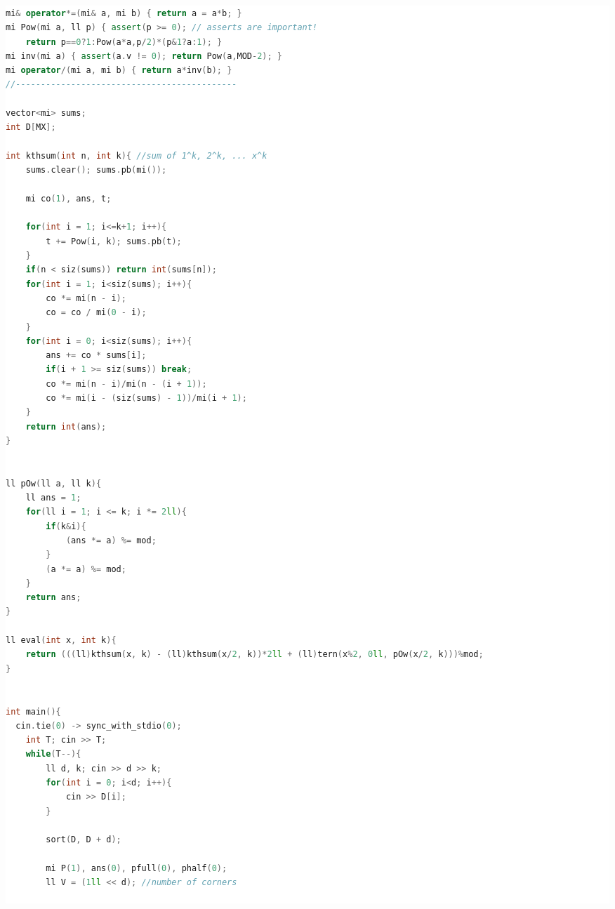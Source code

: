 ```cpp
mi& operator*=(mi& a, mi b) { return a = a*b; }
mi Pow(mi a, ll p) { assert(p >= 0); // asserts are important! 
	return p==0?1:Pow(a*a,p/2)*(p&1?a:1); }
mi inv(mi a) { assert(a.v != 0); return Pow(a,MOD-2); }
mi operator/(mi a, mi b) { return a*inv(b); }
//--------------------------------------------

vector<mi> sums;
int D[MX];

int kthsum(int n, int k){ //sum of 1^k, 2^k, ... x^k
	sums.clear(); sums.pb(mi());
	
	mi co(1), ans, t;

	for(int i = 1; i<=k+1; i++){
		t += Pow(i, k); sums.pb(t);
	}		
	if(n < siz(sums)) return int(sums[n]);
	for(int i = 1; i<siz(sums); i++){
		co *= mi(n - i);
		co = co / mi(0 - i);
	}
	for(int i = 0; i<siz(sums); i++){
		ans += co * sums[i];
		if(i + 1 >= siz(sums)) break;		
		co *= mi(n - i)/mi(n - (i + 1));
		co *= mi(i - (siz(sums) - 1))/mi(i + 1);
	}
	return int(ans);
}


ll pOw(ll a, ll k){
	ll ans = 1;
	for(ll i = 1; i <= k; i *= 2ll){
		if(k&i){
			(ans *= a) %= mod;
		}
		(a *= a) %= mod;
	}
	return ans;
}

ll eval(int x, int k){
	return (((ll)kthsum(x, k) - (ll)kthsum(x/2, k))*2ll + (ll)tern(x%2, 0ll, pOw(x/2, k)))%mod;
}


int main(){
  cin.tie(0) -> sync_with_stdio(0);
	int T; cin >> T;
	while(T--){
		ll d, k; cin >> d >> k;
		for(int i = 0; i<d; i++){
			cin >> D[i];
		}
		
		sort(D, D + d);
		
		mi P(1), ans(0), pfull(0), phalf(0);
		ll V = (1ll << d); //number of corners
		
```